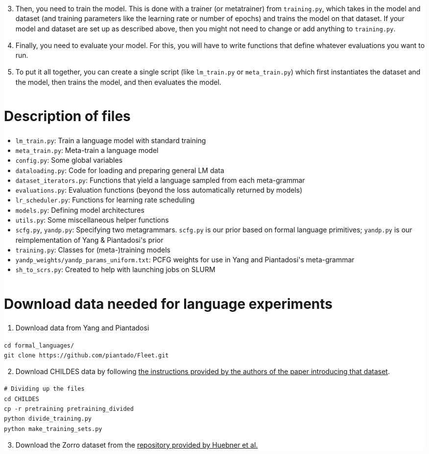 3. Then, you need to train the model. This is done with a trainer (or metatrainer) from `training.py`, which takes in the model and dataset (and training parameters like the learning rate or number of epochs) and trains the model on that dataset. If your model and dataset are set up as described above, then you might not need to change or add anything to `training.py`.

4. Finally, you need to evaluate your model. For this, you will have to write functions that define whatever evaluations you want to run.

5. To put it all together, you can create a single script (like `lm_train.py` or `meta_train.py`) which first instantiates the dataset and the model, then trains the model, and then evaluates the model.

# Description of files

- `lm_train.py`: Train a language model with standard training
- `meta_train.py`: Meta-train a language model
- `config.py`: Some global variables
- `dataloading.py`: Code for loading and preparing general LM data
- `dataset_iterators.py`: Functions that yield a language sampled from each meta-grammar
- `evaluations.py`: Evaluation functions (beyond the loss automatically returned by models)
- `lr_scheduler.py`: Functions for learning rate scheduling
- `models.py`: Defining model architectures
- `utils.py`: Some miscellaneous helper functions
- `scfg.py`, `yandp.py`: Specifying two metagrammars. `scfg.py` is our prior based on formal language primitives; `yandp.py` is our reimplementation of Yang & Piantadosi's prior
- `training.py`: Classes for (meta-)training models
- `yandp_weights/yandp_params_uniform.txt`: PCFG weights for use in Yang and Piantadosi's meta-grammar
- `sh_to_scrs.py`: Created to help with launching jobs on SLURM


# Download data needed for language experiments
1. Download data from Yang and Piantadosi
```
cd formal_languages/
git clone https://github.com/piantado/Fleet.git
```

2. Download CHILDES data by following [the instructions provided by the authors of the paper introducing that dataset](https://github.com/adityayedetore/lm-povstim-with-childes/tree/master/data/CHILDES).
```
# Dividing up the files
cd CHILDES
cp -r pretraining pretraining_divided
python divide_training.py
python make_training_sets.py
```

3. Download the Zorro dataset from the [repository provided by Huebner et al.](https://github.com/phueb/Zorro/tree/master/sentences/babyberta)

